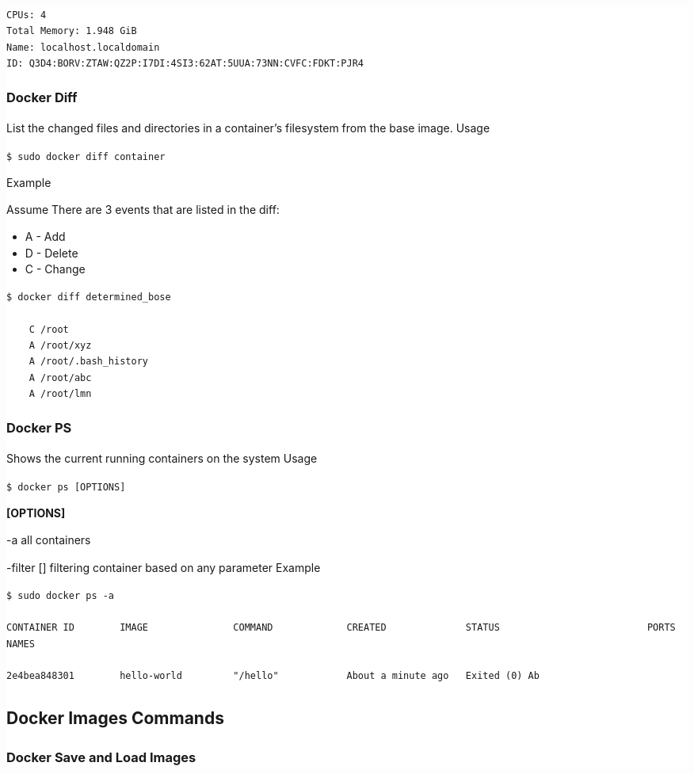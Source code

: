 ```
CPUs: 4
Total Memory: 1.948 GiB
Name: localhost.localdomain
ID: Q3D4:BORV:ZTAW:QZ2P:I7DI:4SI3:62AT:5UUA:73NN:CVFC:FDKT:PJR4
```


### Docker Diff

List the changed files and directories in a container’s filesystem from the base image.
Usage
```
$ sudo docker diff container
```
Example

Assume There are 3 events that are listed in the diff:

- A - Add
- D - Delete
- C - Change
```
$ docker diff determined_bose

    C /root
    A /root/xyz
    A /root/.bash_history
    A /root/abc
    A /root/lmn
```
### Docker PS

Shows the current running containers on the system
Usage
```
$ docker ps [OPTIONS]
```
**[OPTIONS]**

-a all containers

-filter [] filtering container based on any parameter
Example
```
$ sudo docker ps -a

CONTAINER ID        IMAGE               COMMAND             CREATED              STATUS                          PORTS               NAMES

2e4bea848301        hello-world         "/hello"            About a minute ago   Exited (0) Ab

```


## Docker Images Commands
### Docker Save and Load Images
